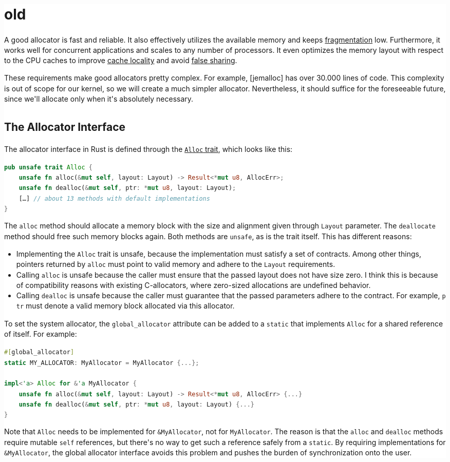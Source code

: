 # old

A good allocator is fast and reliable. It also effectively utilizes the available memory and keeps [fragmentation] low. Furthermore, it works well for concurrent applications and scales to any number of processors. It even optimizes the memory layout with respect to the CPU caches to improve [cache locality] and avoid [false sharing].

[cache locality]: http://docs.cray.com/books/S-2315-50/html-S-2315-50/qmeblljm.html
[fragmentation]: https://en.wikipedia.org/wiki/Fragmentation_(computing)
[false sharing]: http://mechanical-sympathy.blogspot.de/2011/07/false-sharing.html

These requirements make good allocators pretty complex. For example, [jemalloc] has over 30.000 lines of code. This complexity is out of scope for our kernel, so we will create a much simpler allocator. Nevertheless, it should suffice for the foreseeable future, since we'll allocate only when it's absolutely necessary.

## The Allocator Interface

The allocator interface in Rust is defined through the [`Alloc` trait], which looks like this:

[`Alloc` trait]: https://doc.rust-lang.org/nightly/alloc/allocator/trait.Alloc.html

```rust
pub unsafe trait Alloc {
    unsafe fn alloc(&mut self, layout: Layout) -> Result<*mut u8, AllocErr>;
    unsafe fn dealloc(&mut self, ptr: *mut u8, layout: Layout);
    […] // about 13 methods with default implementations
}
```

The `alloc` method should allocate a memory block with the size and alignment given through `Layout` parameter. The `deallocate` method should free such memory blocks again. Both methods are `unsafe`, as is the trait itself. This has different reasons:

- Implementing the `Alloc` trait is unsafe, because the implementation must satisfy a set of contracts. Among other things, pointers returned by `alloc` must point to valid memory and adhere to the `Layout` requirements.
- Calling `alloc` is unsafe because the caller must ensure that the passed layout does not have size zero. I think this is because of compatibility reasons with existing C-allocators, where zero-sized allocations are undefined behavior.
- Calling `dealloc` is unsafe because the caller must guarantee that the passed parameters adhere to the contract. For example, `ptr` must denote a valid memory block allocated via this allocator.

To set the system allocator, the `global_allocator` attribute can be added to a `static` that implements `Alloc` for a shared reference of itself. For example:

```rust
#[global_allocator]
static MY_ALLOCATOR: MyAllocator = MyAllocator {...};

impl<'a> Alloc for &'a MyAllocator {
    unsafe fn alloc(&mut self, layout: Layout) -> Result<*mut u8, AllocErr> {...}
    unsafe fn dealloc(&mut self, ptr: *mut u8, layout: Layout) {...}
}
```

Note that `Alloc` needs to be implemented for `&MyAllocator`, not for `MyAllocator`. The reason is that the `alloc` and `dealloc` methods require mutable `self` references, but there's no way to get such a reference safely from a `static`. By requiring implementations for `&MyAllocator`, the global allocator interface avoids this problem and pushes the burden of synchronization onto the user.


[GitHub]: https://github.com/phil-opp/blog_os
[at the bottom]: #comments
[post branch]: https://github.com/phil-opp/blog_os/tree/post-10
[call stack]: https://en.wikipedia.org/wiki/Call_stack
[stack data structure]: https://en.wikipedia.org/wiki/Stack_(abstract_data_type)
[load an interrupt descriptor table]: ./second-edition/posts/05-cpu-exceptions/index.md#loading-the-idt
[static `Writer`]: ./second-edition/posts/03-vga-text-buffer/index.md#a-global-interface
[exception handlers]: ./second-edition/posts/05-cpu-exceptions/index.md#implementation
[data race]: https://doc.rust-lang.org/nomicon/races.html
[`Mutex`]: https://docs.rs/spin/0.5.0/spin/struct.Mutex.html
[vga mutex]: ./second-edition/posts/03-vga-text-buffer/index.md#spinlocks
[non lexical lifetimes]: https://doc.rust-lang.org/nightly/edition-guide/rust-2018/ownership-and-lifetimes/non-lexical-lifetimes.html
[unsized rvalues]: https://github.com/rust-lang/rust/issues/48055
[raw pointer]: https://doc.rust-lang.org/book/ch19-01-unsafe-rust.html#dereferencing-a-raw-pointer
[`ptr::write`]: https://doc.rust-lang.org/core/ptr/fn.write.html
[`offset`]: https://doc.rust-lang.org/std/primitive.pointer.html#method.offset
[linux vulnerability]: https://securityboulevard.com/2019/02/linux-use-after-free-vulnerability-found-in-linux-2-6-through-4-20-11/
[_garbage collection_]: https://en.wikipedia.org/wiki/Garbage_collection_(computer_science)
[_ownership_]: https://doc.rust-lang.org/book/ch04-01-what-is-ownership.html
[**`Box`**]: https://doc.rust-lang.org/std/boxed/index.html
[`Box::new`]: https://doc.rust-lang.org/alloc/boxed/struct.Box.html#method.new
[`Drop` trait]: https://doc.rust-lang.org/book/ch15-03-drop.html
[_resource acquisition is initialization_]: https://en.wikipedia.org/wiki/Resource_acquisition_is_initialization
[`std::unique_ptr`]: https://en.cppreference.com/w/cpp/memory/unique_ptr
[lifetime]: https://doc.rust-lang.org/book/ch10-03-lifetime-syntax.html
[playground-2]: https://play.rust-lang.org/?version=stable&mode=debug&edition=2018&gist=28180d8de7b62c6b4a681a7b1f745a48
[_memory safety_]: https://en.wikipedia.org/wiki/Memory_safety
[_thread safety_]: https://en.wikipedia.org/wiki/Thread_safety
[**`Rc`**]: https://doc.rust-lang.org/alloc/rc/index.html
[**`Vec`**]: https://doc.rust-lang.org/alloc/vec/index.html
[**`String`**]: https://doc.rust-lang.org/alloc/string/index.html
[collection types]: https://doc.rust-lang.org/alloc/collections/index.html
[`alloc`]: https://doc.rust-lang.org/alloc/
[`core`]: https://doc.rust-lang.org/core/
[`GlobalAlloc`]: https://doc.rust-lang.org/alloc/alloc/trait.GlobalAlloc.html
[`alloc`]: https://doc.rust-lang.org/alloc/alloc/trait.GlobalAlloc.html#tymethod.alloc
[`dealloc`]: https://doc.rust-lang.org/alloc/alloc/trait.GlobalAlloc.html#tymethod.dealloc
[`Layout`]: https://doc.rust-lang.org/alloc/alloc/struct.Layout.html
[`alloc_zeroed`]: https://doc.rust-lang.org/alloc/alloc/trait.GlobalAlloc.html#method.alloc_zeroed
[`realloc`]: https://doc.rust-lang.org/alloc/alloc/trait.GlobalAlloc.html#method.realloc
[zero sized type]: https://doc.rust-lang.org/nomicon/exotic-sizes.html#zero-sized-types-zsts
[pr51335]: https://github.com/rust-lang/rust/pull/51335
[`Box`]: https://doc.rust-lang.org/alloc/boxed/struct.Box.html
[_"Introduction To Paging"_]: ./second-edition/posts/08-paging-introduction/index.md
[`Mapper` API]: ./second-edition/posts/09-paging-implementation/index.md#using-mappedpagetable
[_"Paging Implementation"_]: ./second-edition/posts/09-paging-implementation/index.md
[`FrameAllocator`]: https://docs.rs/x86_64/0.7.0/x86_64/structures/paging/trait.FrameAllocator.html
[`Size4KiB`]: https://docs.rs/x86_64/0.7.0/x86_64/structures/paging/page/enum.Size4KiB.html
[`Result`]: https://doc.rust-lang.org/core/result/enum.Result.html
[`MapToError`]: https://docs.rs/x86_64/0.7.0/x86_64/structures/paging/mapper/enum.MapToError.html
[`Mapper::map_to`]: https://docs.rs/x86_64/0.7.0/x86_64/structures/paging/mapper/trait.Mapper.html#tymethod.map_to
[`VirtAddr`]: https://docs.rs/x86_64/0.7.0/x86_64/struct.VirtAddr.html
[`Page`]: https://docs.rs/x86_64/0.7.0/x86_64/structures/paging/page/struct.Page.html
[`containing_address`]: https://docs.rs/x86_64/0.7.0/x86_64/structures/paging/page/struct.Page.html#method.containing_address
[`Page::range_inclusive`]: https://docs.rs/x86_64/0.7.0/x86_64/structures/paging/page/struct.Page.html#method.range_inclusive
[`FrameAllocator::allocate_frame`]: https://docs.rs/x86_64/0.7.0/x86_64/structures/paging/trait.FrameAllocator.html#tymethod.allocate_frame
[`None`]: https://doc.rust-lang.org/core/option/enum.Option.html#variant.None
[`MapToError::FrameAllocationFailed`]: https://docs.rs/x86_64/0.7.0/x86_64/structures/paging/mapper/enum.MapToError.html#variant.FrameAllocationFailed
[`Option::ok_or`]: https://doc.rust-lang.org/core/option/enum.Option.html#method.ok_or
[question mark operator]: https://doc.rust-lang.org/edition-guide/rust-2018/error-handling-and-panics/the-question-mark-operator-for-easier-error-handling.html
[`MapperFlush`]: https://docs.rs/x86_64/0.7.0/x86_64/structures/paging/mapper/struct.MapperFlush.html
[_translation lookaside buffer_]: ./second-edition/posts/08-paging-introduction/index.md#the-translation-lookaside-buffer
[`flush`]: https://docs.rs/x86_64/0.7.0/x86_64/structures/paging/mapper/struct.MapperFlush.html#method.flush
[`Result::expect`]: https://doc.rust-lang.org/core/result/enum.Result.html#method.expect
[interior mutability]: https://doc.rust-lang.org/book/ch15-05-interior-mutability.html
[`spin::Mutex`]: https://docs.rs/spin/0.5.0/spin/struct.Mutex.html
[vga-mutex]: ./second-edition/posts/03-vga-text-buffer/index.md#spinlocks
[`Mutex::lock`]: https://docs.rs/spin/0.5.0/spin/struct.Mutex.html#method.lock
[remainder]: https://en.wikipedia.org/wiki/Euclidean_division
[`const` functions]: https://doc.rust-lang.org/reference/items/functions.html#const-functions
[reallocations]: https://doc.rust-lang.org/alloc/vec/struct.Vec.html#capacity-and-reallocation
[virtual DOM library]: https://hacks.mozilla.org/2019/03/fast-bump-allocated-virtual-doms-with-rust-and-wasm/
[arena allocation]: https://mgravell.github.io/Pipelines.Sockets.Unofficial/docs/arenas.html
[`toolshed`]: https://docs.rs/toolshed/0.8.1/toolshed/index.html
[format!]: //doc.rust-lang.org/nightly/collections/macro.format!.html
[vec!]: https://doc.rust-lang.org/nightly/collections/macro.vec!.html
[`xargo`]: https://github.com/japaric/xargo
[bitmask]: https://en.wikipedia.org/wiki/Mask_(computing)
[global allocator bug]: https://github.com/rust-lang/rust/issues/44113
[qemu debugging]: http://os.phil-opp.com/remap-the-kernel.html#debugging
[page fault]: http://wiki.osdev.org/Exceptions#Page_Fault
[std::fmt documentation]: https://doc.rust-lang.org/nightly/std/fmt/index.html#sign0
[once]: https://crates.io/crates/once
[assert_has_not_been_called!]: https://docs.rs/once/0.3.2/once/macro.assert_has_not_been_called!.html
[AtomicBool]: https://doc.rust-lang.org/nightly/core/sync/atomic/struct.AtomicBool.html
[page table]: ./first-edition/posts/06-page-tables/index.md
[kernel remapping]: ./first-edition/posts/07-remap-the-kernel/index.md
[Rc]: https://doc.rust-lang.org/nightly/alloc/rc/
[Arc]: https://doc.rust-lang.org/nightly/alloc/arc/
[String]: https://doc.rust-lang.org/nightly/collections/string/struct.String.html
[Linked List]: https://doc.rust-lang.org/nightly/collections/linked_list/struct.LinkedList.html
[VecDeque]: https://doc.rust-lang.org/nightly/collections/vec_deque/struct.VecDeque.html
[BinaryHeap]: https://doc.rust-lang.org/nightly/collections/binary_heap/struct.BinaryHeap.html
[BTreeMap]: https://doc.rust-lang.org/nightly/collections/btree_map/struct.BTreeMap.html
[BTreeSet]: https://doc.rust-lang.org/nightly/collections/btree_set/struct.BTreeSet.html
[RFC #1398]: https://github.com/rust-lang/rfcs/blob/master/text/1398-kinds-of-allocators.md
[#32838]: https://github.com/rust-lang/rust/issues/32838
[DMA]: https://en.wikipedia.org/wiki/Direct_memory_access
[linked_list_allocator]: https://docs.rs/crate/linked_list_allocator/0.4.1
[Heap struct]: https://docs.rs/linked_list_allocator/0.4.1/linked_list_allocator/struct.Heap.html
[LockedHeap]: https://docs.rs/linked_list_allocator/0.4.1/linked_list_allocator/struct.LockedHeap.html
[linked_list_allocator source]: https://github.com/phil-opp/linked-list-allocator
[B-tree]: https://en.wikipedia.org/wiki/B-tree